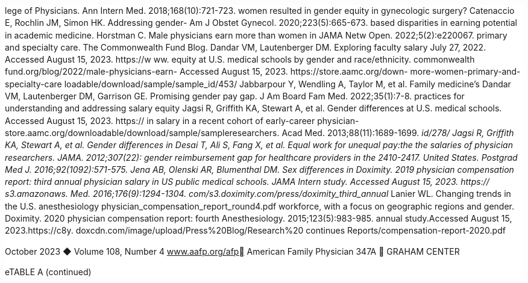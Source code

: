    lege of Physicians. Ann Intern Med. 2018;​168(10):​721-723.        women resulted in gender equity in gynecologic surgery?
   Catenaccio E, Rochlin JM, Simon HK. Addressing gender-             Am J Obstet Gynecol. 2020;​223(5):​665-673.
   based disparities in earning potential in academic medicine.       Horstman C. Male physicians earn more than women in
   JAMA Netw Open. 2022;​5(2):​e220067.                               primary and specialty care. The Commonwealth Fund Blog.
   Dandar VM, Lautenberger DM. Exploring faculty salary               July 27, 2022. Accessed August 15, 2023. https://​w ww.
   equity at U.S. medical schools by gender and race/ethnicity.       common​wealth​fund.org/blog/2022/male-physicians-earn-
   Accessed August 15, 2023. https://​store.​aamc.​org/​down-         more-women-primary-​and-specialty-​care
   loadable/​download/sample/sample_id/​453/                          Jabbarpour Y, Wendling A, Taylor M, et al. Family medicine’s
   Dandar VM, Lautenberger DM, Garrison GE. Promising                 gender pay gap. J Am Board Fam Med. 2022;​35(1):​7-8.
   practices for understanding and addressing salary equity           Jagsi R, Griffith KA, Stewart A, et al. Gender differences
   at U.S. medical schools. Accessed August 15, 2023. https://​       in salary in a recent cohort of early-career physician-
   store.aamc.org/downloadable/download/sample/sample​                researchers. Acad Med. 2013;​88(11):​1689-1699.
   _id/​278/
                                                                      Jagsi R, Griffith KA, Stewart A, et al. Gender differences in
   Desai T, Ali S, Fang X, et al. Equal work for unequal pay:​the     the salaries of physician researchers. JAMA. 2012;​307(22):​
   gender reimbursement gap for healthcare providers in the           2410-2417.
   United States. Postgrad Med J. 2016;​92(1092):​571-575.
                                                                      Jena AB, Olenski AR, Blumenthal DM. Sex differences in
   Doximity. 2019 physician compensation report: third annual         physician salary in US public medical schools. JAMA Intern
   study. Accessed August 15, 2023. https://​s3.amazonaws.            Med. 2016;​176(9):​1294-1304.
   com/s3.doximity.com/press/doximity_third_annual_
                                                                      Lanier WL. Changing trends in the U.S. anesthesiology
   physician_compensation_report_round4.pdf
                                                                      workforce, with a focus on geographic regions and gender.
   Doximity. 2020 physician compensation report: fourth               Anesthesiology. 2015;​123(5):​983-985.
   annual study.Accessed August 15, 2023.​https://​c8y.
   doxcdn.com/image/upload/Press​%20Blog/​Research%20                                                                        continues
   Reports/compensation-report-2020.pdf



October 2023 ◆ Volume 108, Number 4                     www.aafp.org/afp                            American Family Physician 347A
                                                         GRAHAM CENTER



   eTABLE A (continued)

